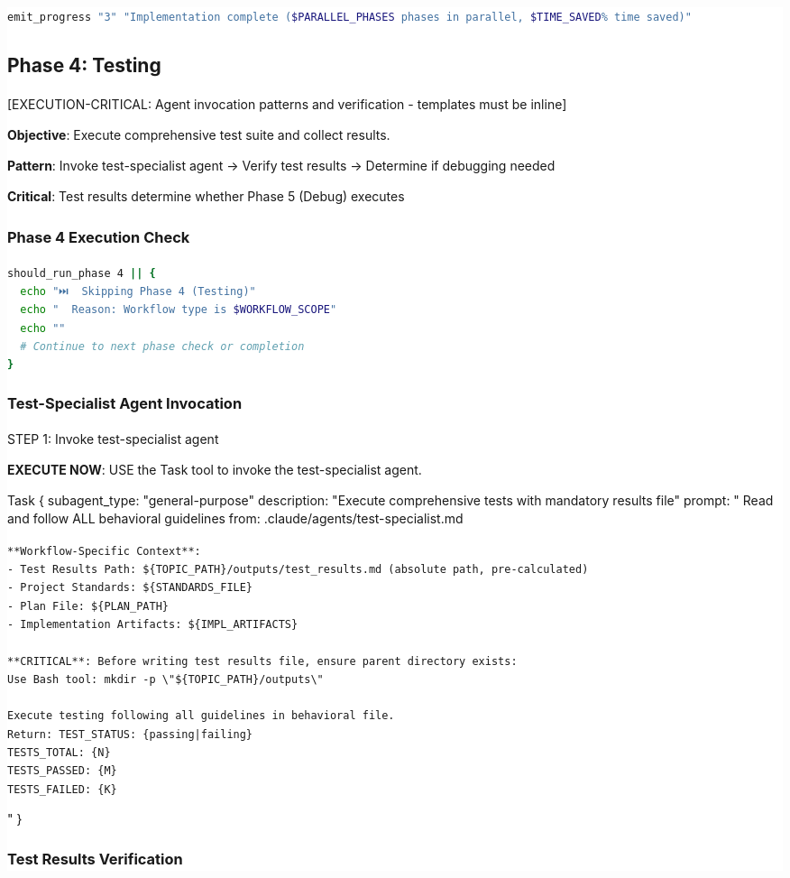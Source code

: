 ```bash
emit_progress "3" "Implementation complete ($PARALLEL_PHASES phases in parallel, $TIME_SAVED% time saved)"
```

## Phase 4: Testing

[EXECUTION-CRITICAL: Agent invocation patterns and verification - templates must be inline]

**Objective**: Execute comprehensive test suite and collect results.

**Pattern**: Invoke test-specialist agent → Verify test results → Determine if debugging needed

**Critical**: Test results determine whether Phase 5 (Debug) executes

### Phase 4 Execution Check

```bash
should_run_phase 4 || {
  echo "⏭️  Skipping Phase 4 (Testing)"
  echo "  Reason: Workflow type is $WORKFLOW_SCOPE"
  echo ""
  # Continue to next phase check or completion
}
```

### Test-Specialist Agent Invocation

STEP 1: Invoke test-specialist agent

**EXECUTE NOW**: USE the Task tool to invoke the test-specialist agent.

Task {
  subagent_type: "general-purpose"
  description: "Execute comprehensive tests with mandatory results file"
  prompt: "
    Read and follow ALL behavioral guidelines from: .claude/agents/test-specialist.md

    **Workflow-Specific Context**:
    - Test Results Path: ${TOPIC_PATH}/outputs/test_results.md (absolute path, pre-calculated)
    - Project Standards: ${STANDARDS_FILE}
    - Plan File: ${PLAN_PATH}
    - Implementation Artifacts: ${IMPL_ARTIFACTS}

    **CRITICAL**: Before writing test results file, ensure parent directory exists:
    Use Bash tool: mkdir -p \"${TOPIC_PATH}/outputs\"

    Execute testing following all guidelines in behavioral file.
    Return: TEST_STATUS: {passing|failing}
    TESTS_TOTAL: {N}
    TESTS_PASSED: {M}
    TESTS_FAILED: {K}
  "
}

### Test Results Verification
